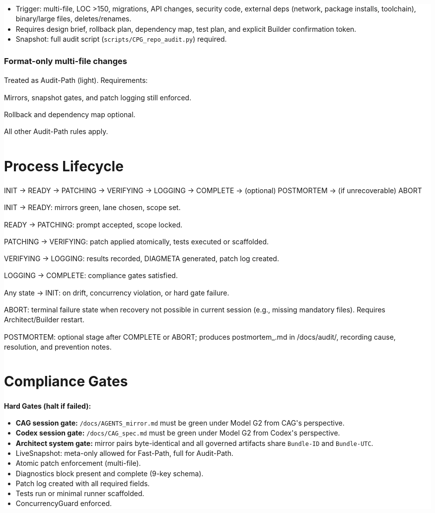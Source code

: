 * Trigger: multi-file, LOC >150, migrations, API changes, security code, external deps (network, package installs, toolchain), binary/large files, deletes/renames.  
* Requires design brief, rollback plan, dependency map, test plan, and explicit Builder confirmation token.  
* Snapshot: full audit script (`scripts/CPG_repo_audit.py`) required.

### Format-only multi-file changes

Treated as Audit-Path (light). Requirements:

Mirrors, snapshot gates, and patch logging still enforced.

Rollback and dependency map optional.

All other Audit-Path rules apply.

# Process Lifecycle

INIT → READY → PATCHING → VERIFYING → LOGGING → COMPLETE → (optional) POSTMORTEM → (if unrecoverable) ABORT

INIT → READY: mirrors green, lane chosen, scope set.

READY → PATCHING: prompt accepted, scope locked.

PATCHING → VERIFYING: patch applied atomically, tests executed or scaffolded.

VERIFYING → LOGGING: results recorded, DIAGMETA generated, patch log created.

LOGGING → COMPLETE: compliance gates satisfied.

Any state → INIT: on drift, concurrency violation, or hard gate failure.

ABORT: terminal failure state when recovery not possible in current session (e.g., missing mandatory files). Requires Architect/Builder restart.

POSTMORTEM: optional stage after COMPLETE or ABORT; produces postmortem_<UTC>.md in /docs/audit/, recording cause, resolution, and prevention notes.

# Compliance Gates

**Hard Gates (halt if failed):**

* **CAG session gate:** `/docs/AGENTS_mirror.md` must be green under Model G2 from CAG's perspective.
* **Codex session gate:** `/docs/CAG_spec.md` must be green under Model G2 from Codex's perspective.
* **Architect system gate:** mirror pairs byte-identical and all governed artifacts share `Bundle-ID` and `Bundle-UTC`.
* LiveSnapshot: meta-only allowed for Fast-Path, full for Audit-Path.  
* Atomic patch enforcement (multi-file).  
* Diagnostics block present and complete (9-key schema).  
* Patch log created with all required fields.  
* Tests run or minimal runner scaffolded.  
* ConcurrencyGuard enforced.
